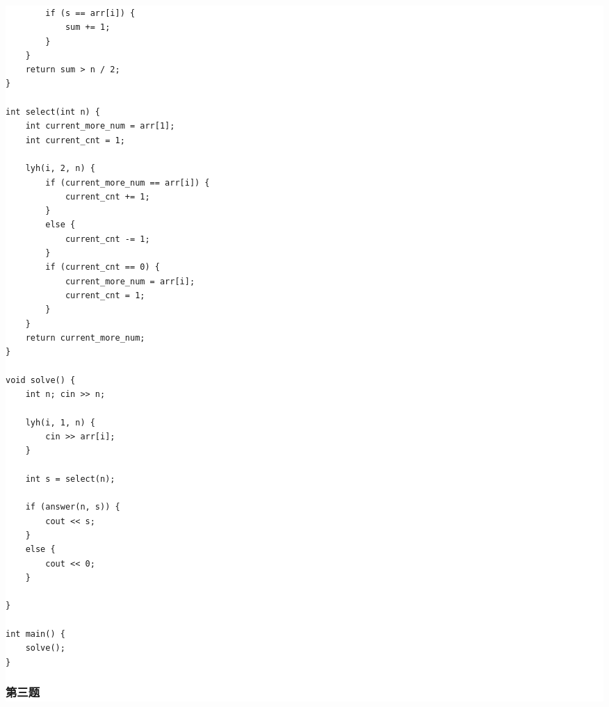 ```
		if (s == arr[i]) {
			sum += 1;
		}
	}
	return sum > n / 2;
}

int select(int n) {
	int current_more_num = arr[1];
	int current_cnt = 1;

	lyh(i, 2, n) {
		if (current_more_num == arr[i]) {
			current_cnt += 1;
		}
		else {
			current_cnt -= 1;
		}
		if (current_cnt == 0) {
			current_more_num = arr[i];
			current_cnt = 1;
		}
	}
	return current_more_num;
}

void solve() {
	int n; cin >> n;

	lyh(i, 1, n) {
		cin >> arr[i];
	}
	
	int s = select(n);

	if (answer(n, s)) {
		cout << s;
	}
	else {
		cout << 0;
	}

}

int main() {
	solve();
}
```

### 第三题
